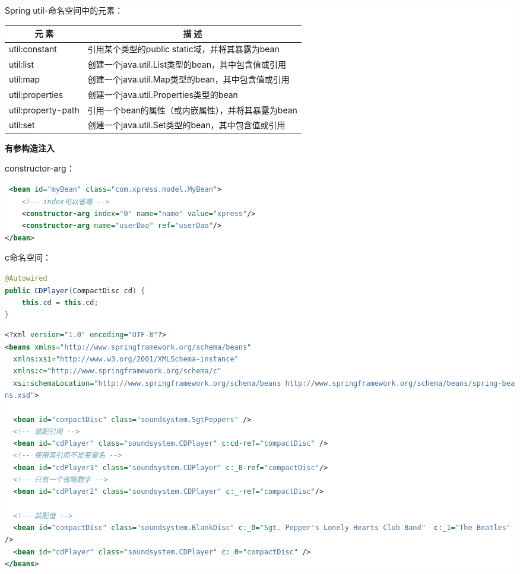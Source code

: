 Spring util-命名空间中的元素：

|       元 素        |                       描 述                        |
|--------------------|----------------------------------------------------|
| util:constant      | 引用某个类型的public static域，并将其暴露为bean    |
| util:list          | 创建一个java.util.List类型的bean，其中包含值或引用 |
| util:map           | 创建一个java.util.Map类型的bean，其中包含值或引用  |
| util:properties    | 创建一个java.util.Properties类型的bean             |
| util:property-path | 引用一个bean的属性（或内嵌属性），并将其暴露为bean |
| util:set           | 创建一个java.util.Set类型的bean，其中包含值或引用  |


**有参构造注入**

constructor-arg：

```xml
 <bean id="myBean" class="com.xpress.model.MyBean">
    <!-- index可以省略 -->
    <constructor-arg index="0" name="name" value="xpress"/>
    <constructor-arg name="userDao" ref="userDao"/>
</bean>
```

c命名空间：

```java
@Autowired
public CDPlayer(CompactDisc cd) {
    this.cd = this.cd;
}
```

```xml
<?xml version="1.0" encoding="UTF-8"?>
<beans xmlns="http://www.springframework.org/schema/beans"
  xmlns:xsi="http://www.w3.org/2001/XMLSchema-instance"
  xmlns:c="http://www.springframework.org/schema/c"
  xsi:schemaLocation="http://www.springframework.org/schema/beans http://www.springframework.org/schema/beans/spring-beans.xsd">

  <bean id="compactDisc" class="soundsystem.SgtPeppers" />
  <!-- 装配引用 -->
  <bean id="cdPlayer" class="soundsystem.CDPlayer" c:cd-ref="compactDisc" />
  <!-- 使用索引而不是变量名 -->
  <bean id="cdPlayer1" class="soundsystem.CDPlayer" c:_0-ref="compactDisc"/>
  <!-- 只有一个省略数字 -->
  <bean id="cdPlayer2" class="soundsystem.CDPlayer" c:_-ref="compactDisc"/>

  <!-- 装配值 -->
  <bean id="compactDisc" class="soundsystem.BlankDisc" c:_0="Sgt. Pepper's Lonely Hearts Club Band"  c:_1="The Beatles" />
  <bean id="cdPlayer" class="soundsystem.CDPlayer" c:_0="compactDisc" />
</beans>
```
